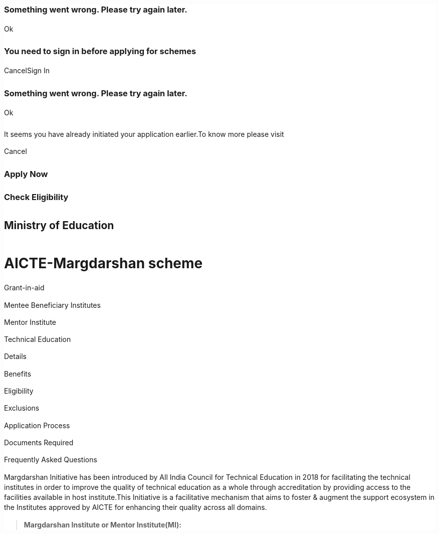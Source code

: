 ### Something went wrong. Please try again later.

Ok

### 

### You need to sign in before applying for schemes

CancelSign In

### Something went wrong. Please try again later.

Ok

### 

It seems you have already initiated your application earlier.To know more please visit

Cancel

### Apply Now

### Check Eligibility

Ministry of Education
---------------------

AICTE-Margdarshan scheme
========================

Grant-in-aid

Mentee Beneficiary Institutes

Mentor Institute

Technical Education

Details

Benefits

Eligibility

Exclusions

Application Process

Documents Required

Frequently Asked Questions

Margdarshan Initiative has been introduced by All India Council for Technical Education in 2018 for facilitating the technical institutes in order to improve the quality of technical education as a whole through accreditation by providing access to the facilities available in host institute.This Initiative is a facilitative mechanism that aims to foster & augment the support ecosystem in the Institutes approved by AICTE for enhancing their quality across all domains.

> **Margdarshan Institute or Mentor Institute(MI):**
